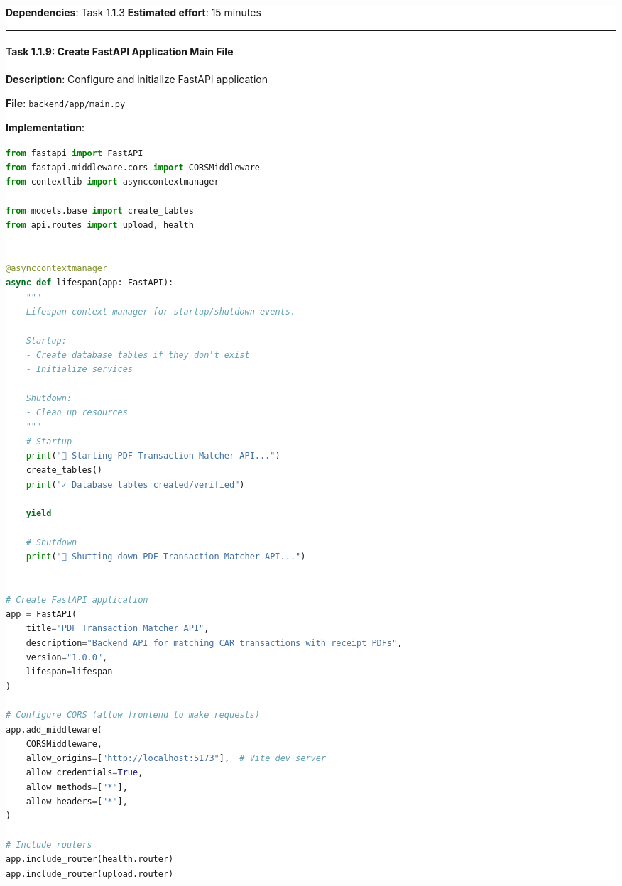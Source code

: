 **Dependencies**: Task 1.1.3
**Estimated effort**: 15 minutes

---

#### Task 1.1.9: Create FastAPI Application Main File
**Description**: Configure and initialize FastAPI application

**File**: `backend/app/main.py`

**Implementation**:
```python
from fastapi import FastAPI
from fastapi.middleware.cors import CORSMiddleware
from contextlib import asynccontextmanager

from models.base import create_tables
from api.routes import upload, health


@asynccontextmanager
async def lifespan(app: FastAPI):
    """
    Lifespan context manager for startup/shutdown events.

    Startup:
    - Create database tables if they don't exist
    - Initialize services

    Shutdown:
    - Clean up resources
    """
    # Startup
    print("🚀 Starting PDF Transaction Matcher API...")
    create_tables()
    print("✓ Database tables created/verified")

    yield

    # Shutdown
    print("👋 Shutting down PDF Transaction Matcher API...")


# Create FastAPI application
app = FastAPI(
    title="PDF Transaction Matcher API",
    description="Backend API for matching CAR transactions with receipt PDFs",
    version="1.0.0",
    lifespan=lifespan
)

# Configure CORS (allow frontend to make requests)
app.add_middleware(
    CORSMiddleware,
    allow_origins=["http://localhost:5173"],  # Vite dev server
    allow_credentials=True,
    allow_methods=["*"],
    allow_headers=["*"],
)

# Include routers
app.include_router(health.router)
app.include_router(upload.router)


```